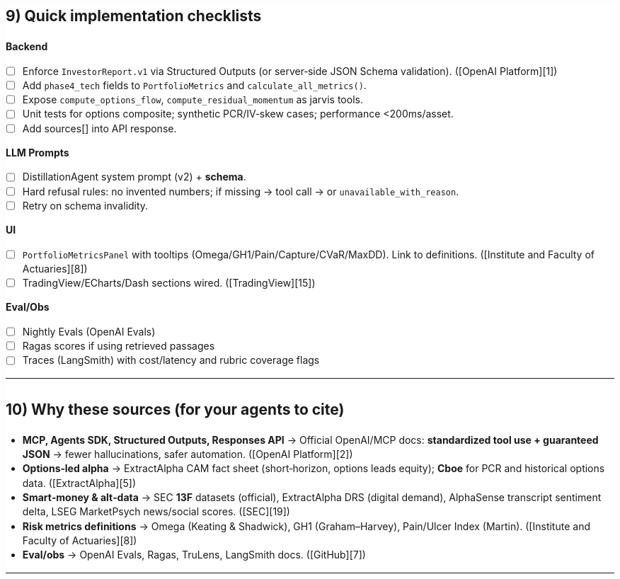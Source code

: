 
## 9) Quick implementation checklists

**Backend**

* [ ] Enforce `InvestorReport.v1` via Structured Outputs (or server‑side JSON Schema validation). ([OpenAI Platform][1])
* [ ] Add `phase4_tech` fields to `PortfolioMetrics` and `calculate_all_metrics()`.
* [ ] Expose `compute_options_flow`, `compute_residual_momentum` as jarvis tools.
* [ ] Unit tests for options composite; synthetic PCR/IV‑skew cases; performance <200ms/asset.
* [ ] Add sources[] into API response.

**LLM Prompts**

* [ ] DistillationAgent system prompt (v2) + **schema**.
* [ ] Hard refusal rules: no invented numbers; if missing → tool call → or `unavailable_with_reason`.
* [ ] Retry on schema invalidity.

**UI**

* [ ] `PortfolioMetricsPanel` with tooltips (Omega/GH1/Pain/Capture/CVaR/MaxDD). Link to definitions. ([Institute and Faculty of Actuaries][8])
* [ ] TradingView/ECharts/Dash sections wired. ([TradingView][15])

**Eval/Obs**

* [ ] Nightly Evals (OpenAI Evals)
* [ ] Ragas scores if using retrieved passages
* [ ] Traces (LangSmith) with cost/latency and rubric coverage flags

---

## 10) Why these sources (for your agents to cite)

* **MCP, Agents SDK, Structured Outputs, Responses API** → Official OpenAI/MCP docs: **standardized tool use + guaranteed JSON** → fewer hallucinations, safer automation. ([OpenAI Platform][2])
* **Options‑led alpha** → ExtractAlpha CAM fact sheet (short‑horizon, options leads equity); **Cboe** for PCR and historical options data. ([ExtractAlpha][5])
* **Smart‑money & alt‑data** → SEC **13F** datasets (official), ExtractAlpha DRS (digital demand), AlphaSense transcript sentiment delta, LSEG MarketPsych news/social scores. ([SEC][19])
* **Risk metrics definitions** → Omega (Keating & Shadwick), GH1 (Graham–Harvey), Pain/Ulcer Index (Martin). ([Institute and Faculty of Actuaries][8])
* **Eval/obs** → OpenAI Evals, Ragas, TruLens, LangSmith docs. ([GitHub][7])

---